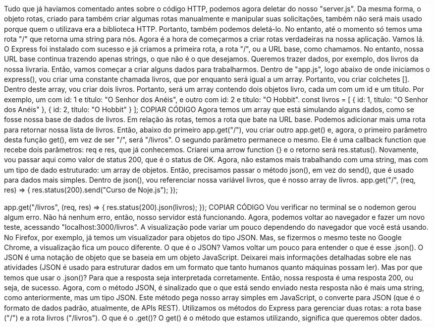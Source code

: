 Tudo que já havíamos comentado antes sobre o código HTTP, podemos agora deletar do nosso "server.js". Da mesma forma, o objeto rotas, criado para também criar algumas rotas manualmente e manipular suas solicitações, também não será mais usado porque quem o utilizava era a biblioteca HTTP. Portanto, também podemos deletá-lo.
No entanto, até o momento só temos uma rota "/" que retorna uma string para nós. Agora é a hora de começarmos a criar rotas verdadeiras na nossa aplicação. Vamos lá.
O Express foi instalado com sucesso e já criamos a primeira rota, a rota "/", ou a URL base, como chamamos. No entanto, nossa URL base continua trazendo apenas strings, o que não é o que desejamos. Queremos trazer dados, por exemplo, dos livros da nossa livraria. Então, vamos começar a criar alguns dados para trabalharmos.
Dentro de "app.js", logo abaixo de onde iniciamos o express(), vou criar uma constante chamada livros, que por enquanto será igual a um array. Portanto, vou criar colchetes []. Dentro deste array, vou criar dois livros. Portanto, será um array contendo dois objetos livro, cada um com um id e um titulo. Por exemplo, um com id: 1 e título: "O Senhor dos Anéis", e outro com id: 2 e título: "O Hobbit".
const livros = [
    {
        id: 1,
        título: "O Senhor dos Anéis"
    },
    {
        id: 2,
        título: "O Hobbit"
    }
];
COPIAR CÓDIGO
Agora temos um array que está simulando alguns dados, como se fosse nossa base de dados de livros.
Em relação às rotas, temos a rota que bate na URL base. Podemos adicionar mais uma rota para retornar nossa lista de livros. Então, abaixo do primeiro app.get("/"), vou criar outro app.get() e, agora, o primeiro parâmetro desta função get(), em vez de ser "/", será "/livros".
O segundo parâmetro permanece o mesmo. Ele é uma callback function que recebe dois parâmetros: req e res, que já conhecemos.
Criarei uma arrow function {} e o retorno será res.status(). Novamente, vou passar aqui como valor de status 200, que é o status de OK.
Agora, não estamos mais trabalhando com uma string, mas com um tipo de dado estruturado: um array de objetos. Então, precisamos passar o método json(), em vez do send(), que é usado para dados mais simples. Dentro de json(), vou referenciar nossa variável livros, que é nosso array de livros.
app.get("/", (req, res) => {
  res.status(200).send("Curso de Noje.js");
});

app.get("/livros", (req, res) => {
  res.status(200).json(livros);
});
COPIAR CÓDIGO
Vou verificar no terminal se o nodemon gerou algum erro. Não há nenhum erro, então, nosso servidor está funcionando. Agora, podemos voltar ao navegador e fazer um novo teste, acessando "localhost:3000/livros".
A visualização pode variar um pouco dependendo do navegador que você está usando. No Firefox, por exemplo, já temos um visualizador para objetos do tipo JSON. Mas, se fizermos o mesmo teste no Google Chrome, a visualização fica um pouco diferente.
O que é o JSON?
Vamos voltar um pouco para entender o que é esse .json(). O JSON é uma notação de objeto que se baseia em um objeto JavaScript. Deixarei mais informações detalhadas sobre ele nas atividades (JSON é usado para estruturar dados em um formato que tanto humanos quanto máquinas possam ler).
Mas por que temos que usar o .json()? Para que a resposta seja interpretada corretamente.
Então, nossa resposta é uma resposta 200, ou seja, de sucesso. Agora, com o método JSON, é sinalizado que o que está sendo enviado nesta resposta não é mais uma string, como anteriormente, mas um tipo JSON. Este método pega nosso array simples em JavaScript, o converte para JSON (que é o formato de dados padrão, atualmente, de APIs REST).
Utilizamos os métodos do Express para gerenciar duas rotas: a rota base ("/") e a rota livros ("/livros").
O que é o .get()?
O get() é o método que estamos utilizando, significa que queremos obter dados.